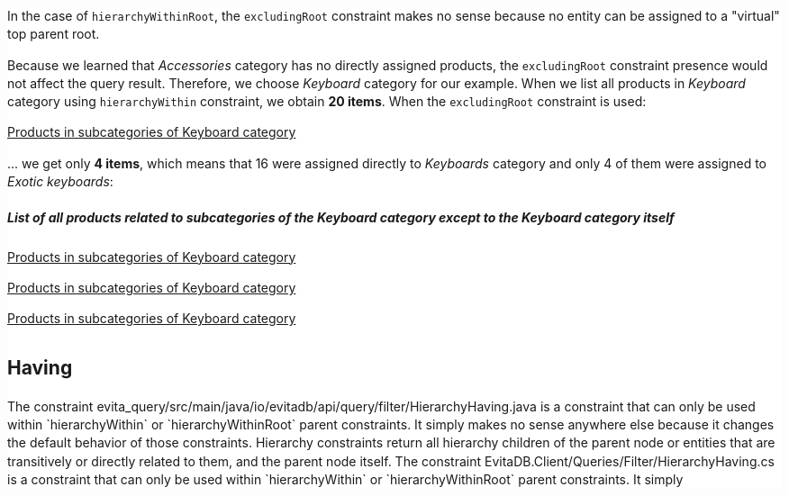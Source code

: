In the case of `hierarchyWithinRoot`, the `excludingRoot` constraint makes no sense because no entity can be assigned
to a "virtual" top parent root.

Because we learned that *Accessories* category has no directly assigned products, the `excludingRoot` constraint presence
would not affect the query result. Therefore, we choose *Keyboard* category for our example. When we list all products
in *Keyboard* category using `hierarchyWithin` constraint, we obtain **20 items**. When the `excludingRoot` constraint
is used:

<SourceCodeTabs requires="evita_functional_tests/src/test/resources/META-INF/documentation/evitaql-init.java" langSpecificTabOnly>

[Products in subcategories of Keyboard category](/documentation/user/en/query/filtering/examples/hierarchy/hierarchy-within-reference-excluding-root.evitaql)
</SourceCodeTabs>

... we get only **4 items**, which means that 16 were assigned directly to *Keyboards* category and only 4 of them were
assigned to *Exotic keyboards*:

<Note type="info">

<NoteTitle toggles="true">

##### List of all products related to subcategories of the *Keyboard* category except to the *Keyboard* category itself
</NoteTitle>

<LanguageSpecific to="evitaql,java,csharp">

<MDInclude>[Products in subcategories of Keyboard category](/documentation/user/en/query/filtering/examples/hierarchy/hierarchy-within-reference-excluding-root.evitaql.md)</MDInclude>

</LanguageSpecific>

<LanguageSpecific to="graphql">

<MDInclude>[Products in subcategories of Keyboard category](/documentation/user/en/query/filtering/examples/hierarchy/hierarchy-within-reference-excluding-root.graphql.json.md)</MDInclude>

</LanguageSpecific>

<LanguageSpecific to="rest">

<MDInclude>[Products in subcategories of Keyboard category](/documentation/user/en/query/filtering/examples/hierarchy/hierarchy-within-reference-excluding-root.rest.json.md)</MDInclude>

</LanguageSpecific>

</Note>

## Having

<LanguageSpecific to="evitaql,java,rest,graphql">
The constraint <SourceClass>evita_query/src/main/java/io/evitadb/api/query/filter/HierarchyHaving.java</SourceClass>
is a constraint that can only be used within `hierarchyWithin` or `hierarchyWithinRoot` parent constraints. It simply
makes no sense anywhere else because it changes the default behavior of those constraints. Hierarchy constraints return
all hierarchy children of the parent node or entities that are transitively or directly related to them, and the parent
node itself.
</LanguageSpecific>
<LanguageSpecific to="csharp">
The constraint <SourceClass>EvitaDB.Client/Queries/Filter/HierarchyHaving.cs</SourceClass>
is a constraint that can only be used within `hierarchyWithin` or `hierarchyWithinRoot` parent constraints. It simply